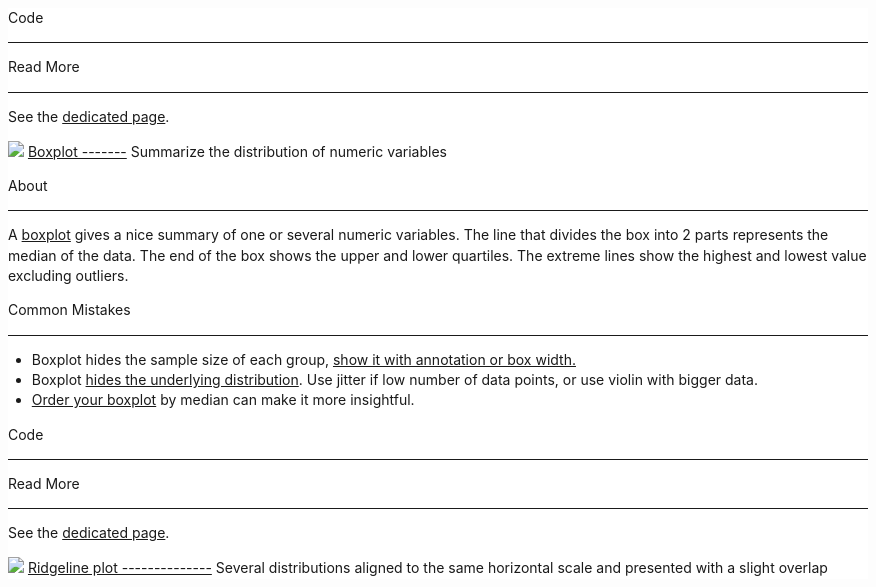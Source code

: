 
Code


---


Read More


---


See the [dedicated page](graph/histogram.html).


[![](img/section/Box1150.png)](caveat/boxplot.html)
[Boxplot
-------](caveat/boxplot.html)
Summarize the distribution of numeric variables


About


---


A [boxplot](caveat/boxplot.html) gives a nice summary of one or several numeric variables. The line that divides the box into 2 parts represents the median of the data. The end of the box shows the upper and lower quartiles. The extreme lines show the highest and lowest value excluding outliers.


Common Mistakes


---


* Boxplot hides the sample size of each group, [show it with annotation or box width.](caveat/boxplot.html)
* Boxplot [hides the underlying distribution](caveat/boxplot.html). Use jitter if low number of data points, or use violin with bigger data.
* [Order your boxplot](caveat/order_data.html) by median can make it more insightful.


Code


---


Read More


---


See the [dedicated page](caveat/boxplot.html).


[![](img/section/Joyplot150.png)](graph/ridgeline.html)
[Ridgeline plot
--------------](graph/ridgeline.html)
Several distributions aligned to the same horizontal scale and presented with a slight overlap
